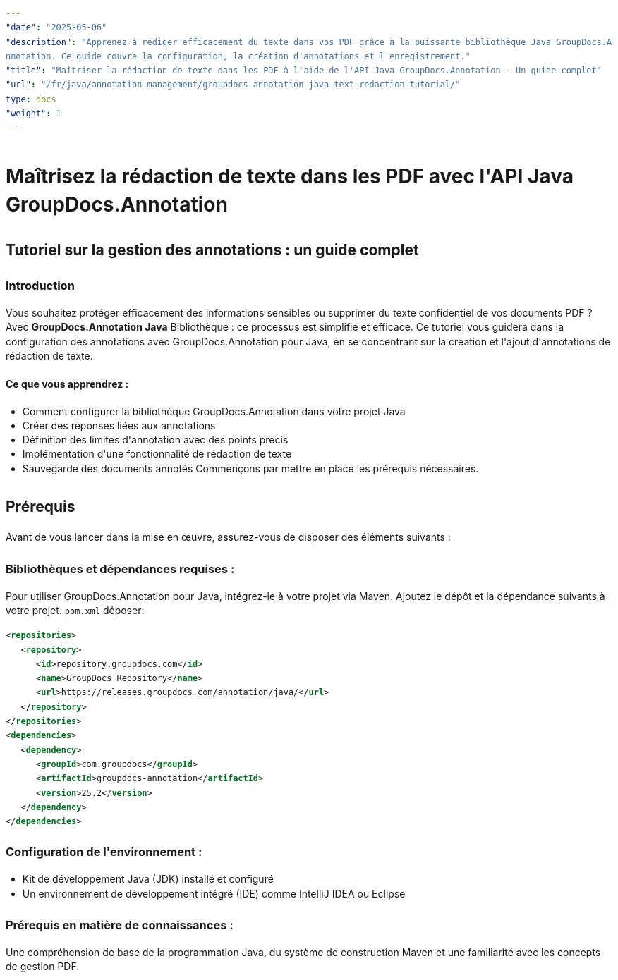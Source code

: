 ```yaml
---
"date": "2025-05-06"
"description": "Apprenez à rédiger efficacement du texte dans vos PDF grâce à la puissante bibliothèque Java GroupDocs.Annotation. Ce guide couvre la configuration, la création d'annotations et l'enregistrement."
"title": "Maîtriser la rédaction de texte dans les PDF à l'aide de l'API Java GroupDocs.Annotation - Un guide complet"
"url": "/fr/java/annotation-management/groupdocs-annotation-java-text-redaction-tutorial/"
type: docs
"weight": 1
---
```


# Maîtrisez la rédaction de texte dans les PDF avec l'API Java GroupDocs.Annotation
## Tutoriel sur la gestion des annotations : un guide complet
### Introduction
Vous souhaitez protéger efficacement des informations sensibles ou supprimer du texte confidentiel de vos documents PDF ? Avec **GroupDocs.Annotation Java** Bibliothèque : ce processus est simplifié et efficace. Ce tutoriel vous guidera dans la configuration des annotations avec GroupDocs.Annotation pour Java, en se concentrant sur la création et l'ajout d'annotations de rédaction de texte.
#### Ce que vous apprendrez :
- Comment configurer la bibliothèque GroupDocs.Annotation dans votre projet Java
- Créer des réponses liées aux annotations
- Définition des limites d'annotation avec des points précis
- Implémentation d'une fonctionnalité de rédaction de texte
- Sauvegarde des documents annotés
Commençons par mettre en place les prérequis nécessaires.
## Prérequis
Avant de vous lancer dans la mise en œuvre, assurez-vous de disposer des éléments suivants :
### Bibliothèques et dépendances requises :
Pour utiliser GroupDocs.Annotation pour Java, intégrez-le à votre projet via Maven. Ajoutez le dépôt et la dépendance suivants à votre projet. `pom.xml` déposer:
```xml
<repositories>
   <repository>
      <id>repository.groupdocs.com</id>
      <name>GroupDocs Repository</name>
      <url>https://releases.groupdocs.com/annotation/java/</url>
   </repository>
</repositories>
<dependencies>
   <dependency>
      <groupId>com.groupdocs</groupId>
      <artifactId>groupdocs-annotation</artifactId>
      <version>25.2</version>
   </dependency>
</dependencies>
```
### Configuration de l'environnement :
- Kit de développement Java (JDK) installé et configuré
- Un environnement de développement intégré (IDE) comme IntelliJ IDEA ou Eclipse
### Prérequis en matière de connaissances :
Une compréhension de base de la programmation Java, du système de construction Maven et une familiarité avec les concepts de gestion PDF.